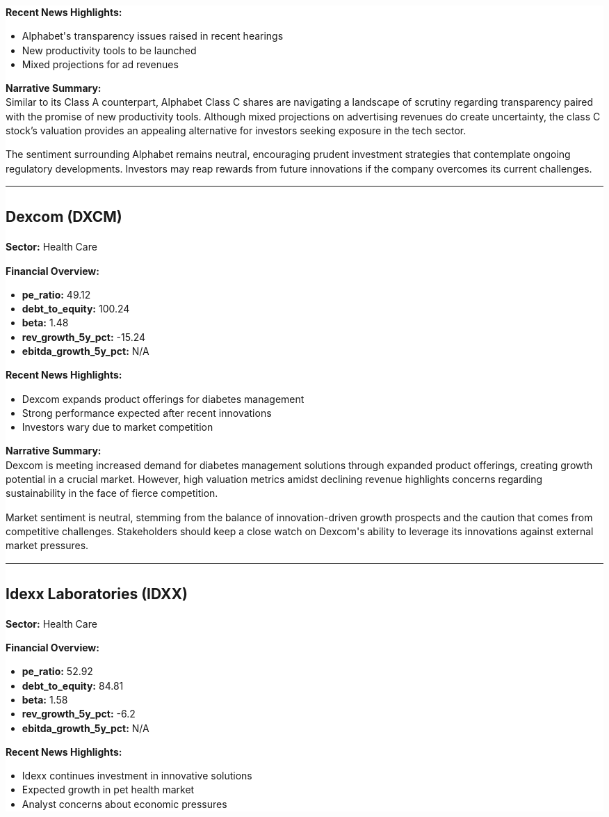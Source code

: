**Recent News Highlights:**  
- Alphabet's transparency issues raised in recent hearings  
- New productivity tools to be launched  
- Mixed projections for ad revenues  

**Narrative Summary:**  
Similar to its Class A counterpart, Alphabet Class C shares are navigating a landscape of scrutiny regarding transparency paired with the promise of new productivity tools. Although mixed projections on advertising revenues do create uncertainty, the class C stock’s valuation provides an appealing alternative for investors seeking exposure in the tech sector.

The sentiment surrounding Alphabet remains neutral, encouraging prudent investment strategies that contemplate ongoing regulatory developments. Investors may reap rewards from future innovations if the company overcomes its current challenges.

---

## Dexcom (DXCM)  
**Sector:** Health Care  

**Financial Overview:**  
- **pe_ratio:** 49.12  
- **debt_to_equity:** 100.24  
- **beta:** 1.48  
- **rev_growth_5y_pct:** -15.24  
- **ebitda_growth_5y_pct:** N/A  

**Recent News Highlights:**  
- Dexcom expands product offerings for diabetes management  
- Strong performance expected after recent innovations  
- Investors wary due to market competition  

**Narrative Summary:**  
Dexcom is meeting increased demand for diabetes management solutions through expanded product offerings, creating growth potential in a crucial market. However, high valuation metrics amidst declining revenue highlights concerns regarding sustainability in the face of fierce competition.

Market sentiment is neutral, stemming from the balance of innovation-driven growth prospects and the caution that comes from competitive challenges. Stakeholders should keep a close watch on Dexcom's ability to leverage its innovations against external market pressures.

---

## Idexx Laboratories (IDXX)  
**Sector:** Health Care  

**Financial Overview:**  
- **pe_ratio:** 52.92  
- **debt_to_equity:** 84.81  
- **beta:** 1.58  
- **rev_growth_5y_pct:** -6.2  
- **ebitda_growth_5y_pct:** N/A  

**Recent News Highlights:**  
- Idexx continues investment in innovative solutions  
- Expected growth in pet health market  
- Analyst concerns about economic pressures  
